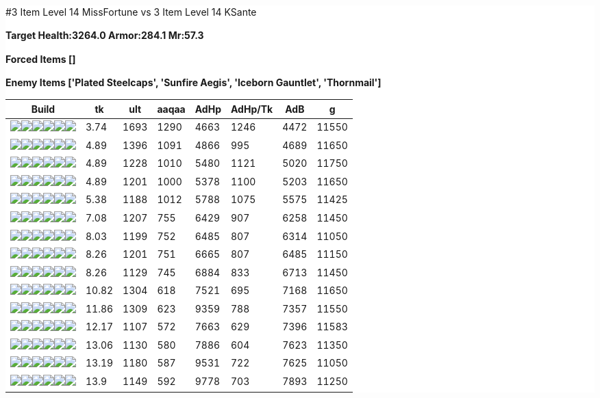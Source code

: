 

























#3 Item Level 14 MissFortune vs 3 Item Level 14 KSante

**Target Health:3264.0 Armor:284.1 Mr:57.3**


**Forced Items []**


**Enemy Items ['Plated Steelcaps', 'Sunfire Aegis', 'Iceborn Gauntlet', 'Thornmail']**




Build | tk | ult | aaqaa | AdHp | AdHp/Tk | AdB | g
-|-|-|-|-|-|-|-
![](/item/3153.png)![](/item/3091.png)![](/item/3036.png)![](/item/1001.png)![](/item/1055.png)![](/item/1038.png)|3.74|1693|1290|4663|1246|4472|11550
![](/item/3153.png)![](/item/3091.png)![](/item/6692.png)![](/item/1001.png)![](/item/1055.png)![](/item/1038.png)|4.89|1396|1091|4866|995|4689|11650
![](/item/3153.png)![](/item/3091.png)![](/item/6630.png)![](/item/1001.png)![](/item/1055.png)![](/item/1038.png)|4.89|1228|1010|5480|1121|5020|11750
![](/item/3153.png)![](/item/3091.png)![](/item/3071.png)![](/item/1001.png)![](/item/1055.png)![](/item/1038.png)|4.89|1201|1000|5378|1100|5203|11650
![](/item/3153.png)![](/item/3091.png)![](/item/6333.png)![](/item/1001.png)![](/item/1055.png)![](/item/1037.png)|5.38|1188|1012|5788|1075|5575|11425
![](/item/6631.png)![](/item/3091.png)![](/item/6333.png)![](/item/1001.png)![](/item/1053.png)![](/item/1055.png)|7.08|1207|755|6429|907|6258|11450
![](/item/6333.png)![](/item/3091.png)![](/item/3814.png)![](/item/1001.png)![](/item/1053.png)![](/item/1055.png)|8.03|1199|752|6485|807|6314|11050
![](/item/6333.png)![](/item/3091.png)![](/item/3181.png)![](/item/1001.png)![](/item/1053.png)![](/item/1055.png)|8.26|1201|751|6665|807|6485|11150
![](/item/6333.png)![](/item/3748.png)![](/item/3091.png)![](/item/1001.png)![](/item/1053.png)![](/item/1055.png)|8.26|1129|745|6884|833|6713|11450
![](/item/6333.png)![](/item/3071.png)![](/item/6630.png)![](/item/1001.png)![](/item/1055.png)![](/item/1038.png)|10.82|1304|618|7521|695|7168|11650
![](/item/6333.png)![](/item/3026.png)![](/item/6630.png)![](/item/1001.png)![](/item/1055.png)![](/item/1038.png)|11.86|1309|623|9359|788|7357|11550
![](/item/6333.png)![](/item/3078.png)![](/item/3748.png)![](/item/1001.png)![](/item/1053.png)![](/item/1055.png)|12.17|1107|572|7663|629|7396|11583
![](/item/6333.png)![](/item/3071.png)![](/item/3748.png)![](/item/1001.png)![](/item/1053.png)![](/item/1055.png)|13.06|1130|580|7886|604|7623|11350
![](/item/6333.png)![](/item/3071.png)![](/item/3026.png)![](/item/1001.png)![](/item/1053.png)![](/item/1055.png)|13.19|1180|587|9531|722|7625|11050
![](/item/6333.png)![](/item/3748.png)![](/item/3026.png)![](/item/1001.png)![](/item/1053.png)![](/item/1055.png)|13.9|1149|592|9778|703|7893|11250


